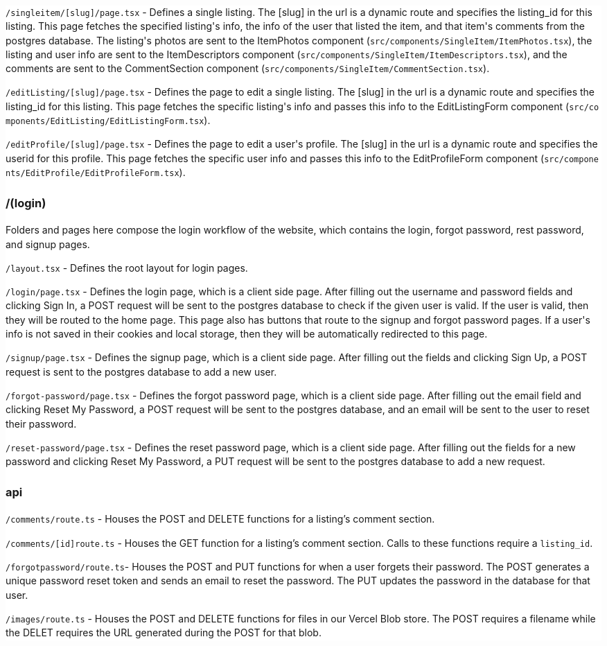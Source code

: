 `/singleitem/[slug]/page.tsx` - Defines a single listing. The [slug] in the url is a dynamic route and specifies the listing_id for this listing. This page fetches the specified listing's info, the info of the user that listed the item, and that item's comments from the postgres database. The listing's photos are sent to the ItemPhotos component (`src/components/SingleItem/ItemPhotos.tsx`), the listing and user info are sent to the ItemDescriptors component (`src/components/SingleItem/ItemDescriptors.tsx`), and the comments are sent to the CommentSection component (`src/components/SingleItem/CommentSection.tsx`).

`/editListing/[slug]/page.tsx` - Defines the page to edit a single listing. The [slug] in the url is a dynamic route and specifies the listing_id for this listing. This page fetches the specific listing's info and passes this info to the EditListingForm component (`src/components/EditListing/EditListingForm.tsx`).

`/editProfile/[slug]/page.tsx` - Defines the page to edit a user's profile. The [slug] in the url is a dynamic route and specifies the userid for this profile. This page fetches the specific user info and passes this info to the EditProfileForm component (`src/components/EditProfile/EditProfileForm.tsx`).

### /(login)

Folders and pages here compose the login workflow of the website, which contains the login, forgot password, rest password, and signup pages.

`/layout.tsx` - Defines the root layout for login pages.

`/login/page.tsx` - Defines the login page, which is a client side page. After filling out the username and password fields and clicking Sign In, a POST request will be sent to the postgres database to check if the given user is valid. If the user is valid, then they will be routed to the home page. This page also has buttons that route to the signup and forgot password pages. If a user's info is not saved in their cookies and local storage, then they will be automatically redirected to this page.

`/signup/page.tsx` - Defines the signup page, which is a client side page. After filling out the fields and clicking Sign Up, a POST request is sent to the postgres database to add a new user.

`/forgot-password/page.tsx` - Defines the forgot password page, which is a client side page. After filling out the email field and clicking Reset My Password, a POST request will be sent to the postgres database, and an email will be sent to the user to reset their password.

`/reset-password/page.tsx` - Defines the reset password page, which is a client side page. After filling out the fields for a new password and clicking Reset My Password, a PUT request will be sent to the postgres database to add a new request.

### api

`/comments/route.ts` - Houses the POST and DELETE functions for a listing’s comment section.

`/comments/[id]route.ts` - Houses the GET function for a listing’s comment section. Calls to these functions require a `listing_id`.

`/forgotpassword/route.ts`- Houses the POST and PUT functions for when a user forgets their password. The POST generates a unique password reset token and sends an email to reset the password. The PUT updates the password in the database for that user.

`/images/route.ts` - Houses the POST and DELETE functions for files in our Vercel Blob store. The POST requires a filename while the DELET requires the URL generated during the POST for that blob.
